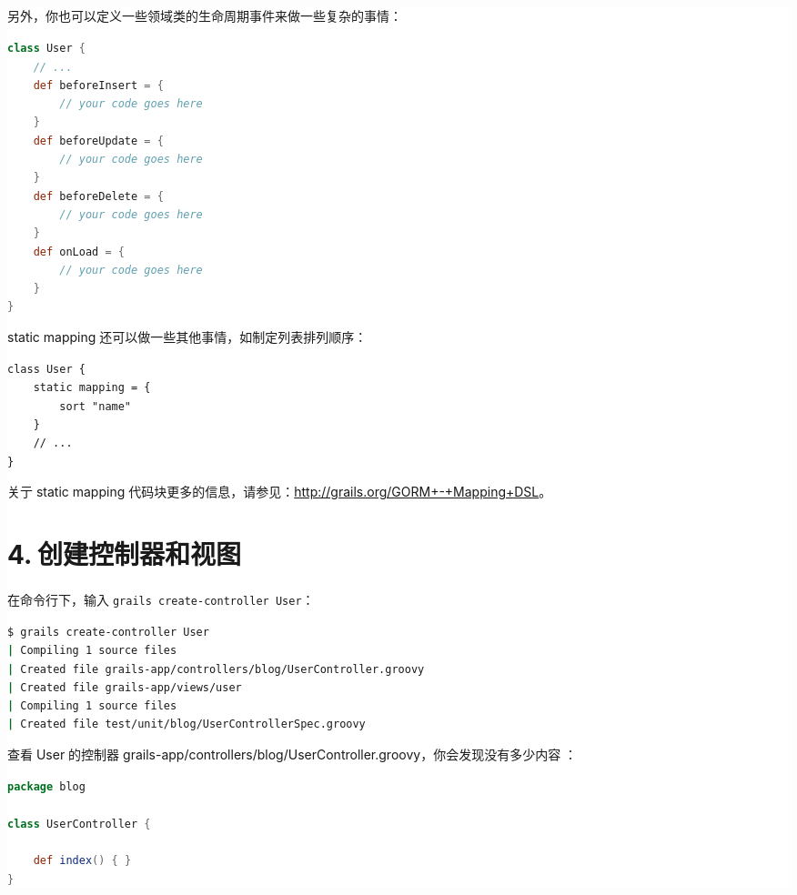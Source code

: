另外，你也可以定义一些领域类的生命周期事件来做一些复杂的事情：

~~~groovy
class User { 
	// ...
	def beforeInsert = {
		// your code goes here
	}
	def beforeUpdate = {
		// your code goes here 
	}
	def beforeDelete = {
		// your code goes here
	}
	def onLoad = {
		// your code goes here 
	}
}
~~~

static mapping 还可以做一些其他事情，如制定列表排列顺序：

~~~
class User {
	static mapping = {
		sort "name" 
	}
	// ... 
}
~~~

关亍 static mapping 代码块更多的信息，请参见：<http://grails.org/GORM+-+Mapping+DSL>。


# 4. 创建控制器和视图

在命令行下，输入 `grails create-controller User`：

~~~bash
$ grails create-controller User
| Compiling 1 source files
| Created file grails-app/controllers/blog/UserController.groovy
| Created file grails-app/views/user
| Compiling 1 source files
| Created file test/unit/blog/UserControllerSpec.groovy
~~~

查看 User 的控制器 grails-app/controllers/blog/UserController.groovy，你会发现没有多少内容 ：

~~~groovy
package blog

class UserController {

    def index() { }
}
~~~
